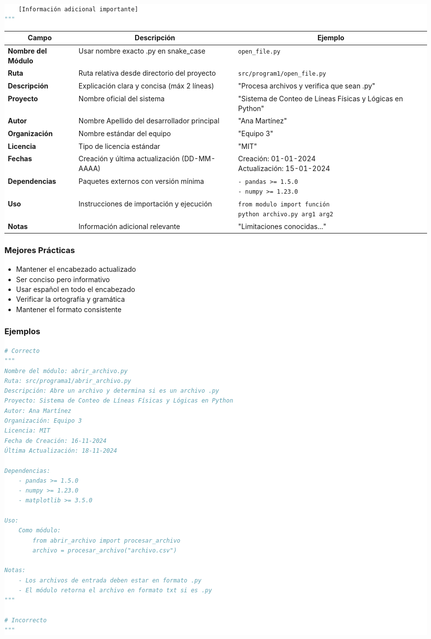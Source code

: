 ```python
    [Información adicional importante]
"""
```
| Campo | Descripción | Ejemplo |
|-------|-------------|---------|
| **Nombre del Módulo** | Usar nombre exacto .py en snake_case | `open_file.py` |
| **Ruta** | Ruta relativa desde directorio del proyecto | `src/program1/open_file.py` |
| **Descripción** | Explicación clara y concisa (máx 2 líneas) | "Procesa archivos y verifica que sean .py" |
| **Proyecto** | Nombre oficial del sistema | "Sistema de Conteo de Líneas Físicas y Lógicas en Python" |
| **Autor** | Nombre Apellido del desarrollador principal | "Ana Martínez" |
| **Organización** | Nombre estándar del equipo | "Equipo 3" |
| **Licencia** | Tipo de licencia estándar | "MIT" |
| **Fechas** | Creación y última actualización (DD-MM-AAAA) | Creación: 01-01-2024<br>Actualización: 15-01-2024 |
| **Dependencias** | Paquetes externos con versión mínima | `- pandas >= 1.5.0`<br>`- numpy >= 1.23.0` |
| **Uso** | Instrucciones de importación y ejecución | `from modulo import función`<br>`python archivo.py arg1 arg2` |
| **Notas** | Información adicional relevante | "Limitaciones conocidas..." |

### Mejores Prácticas
- Mantener el encabezado actualizado
- Ser conciso pero informativo
- Usar español en todo el encabezado
- Verificar la ortografía y gramática
- Mantener el formato consistente

### Ejemplos
```python
# Correcto
"""
Nombre del módulo: abrir_archivo.py
Ruta: src/programa1/abrir_archivo.py
Descripción: Abre un archivo y determina si es un archivo .py
Proyecto: Sistema de Conteo de Líneas Físicas y Lógicas en Python
Autor: Ana Martínez
Organización: Equipo 3
Licencia: MIT
Fecha de Creación: 16-11-2024
Última Actualización: 18-11-2024

Dependencias:
    - pandas >= 1.5.0
    - numpy >= 1.23.0
    - matplotlib >= 3.5.0

Uso:
    Como módulo:
        from abrir_archivo import procesar_archivo
        archivo = procesar_archivo("archivo.csv")

Notas:
    - Los archivos de entrada deben estar en formato .py
    - El módulo retorna el archivo en formato txt si es .py
"""

# Incorrecto
"""
```